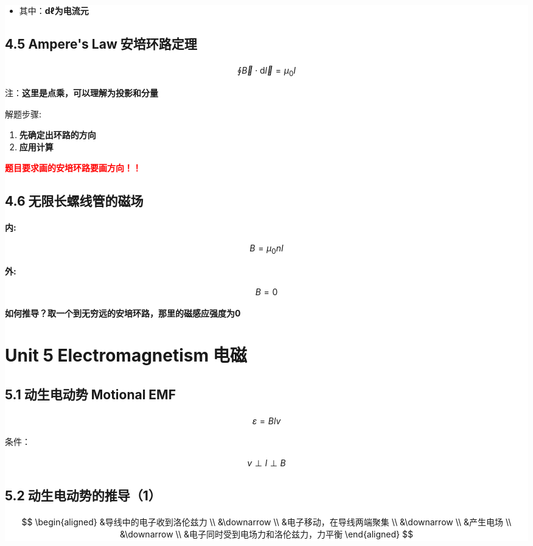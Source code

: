 - 其中：**$\mathrm d \ell$为电流元**

## 4.5 Ampere's Law 安培环路定理

$$
	\oint \vec B \cdot \mathrm d \vec l = \mu_0 I
$$

注：**这里是点乘，可以理解为投影和分量**

解题步骤:
1. **先确定出环路的方向**
2. **应用计算**

<div class="tip tip-handsome inlineBlock warning">

**<font color="red">题目要求画的安培环路要画方向！！</font>**

</div>

## 4.6 无限长螺线管的磁场

**内:**

$$
	B = \mu_0 n I
$$

**外:**

$$
	B = 0
$$

**如何推导？取一个到无穷远的安培环路，那里的磁感应强度为0**

# Unit 5 Electromagnetism 电磁

## 5.1 动生电动势 Motional EMF

$$
	\varepsilon = Blv
$$

条件：

$$
	v \perp l \perp B
$$

## 5.2 动生电动势的推导（1）

$$
	\begin{aligned}
		&导线中的电子收到洛伦兹力 \\ 
		&\downarrow \\
		&电子移动，在导线两端聚集 \\
		&\downarrow \\
		&产生电场 \\
		&\downarrow \\
		&电子同时受到电场力和洛伦兹力，力平衡 
	\end{aligned}
$$
